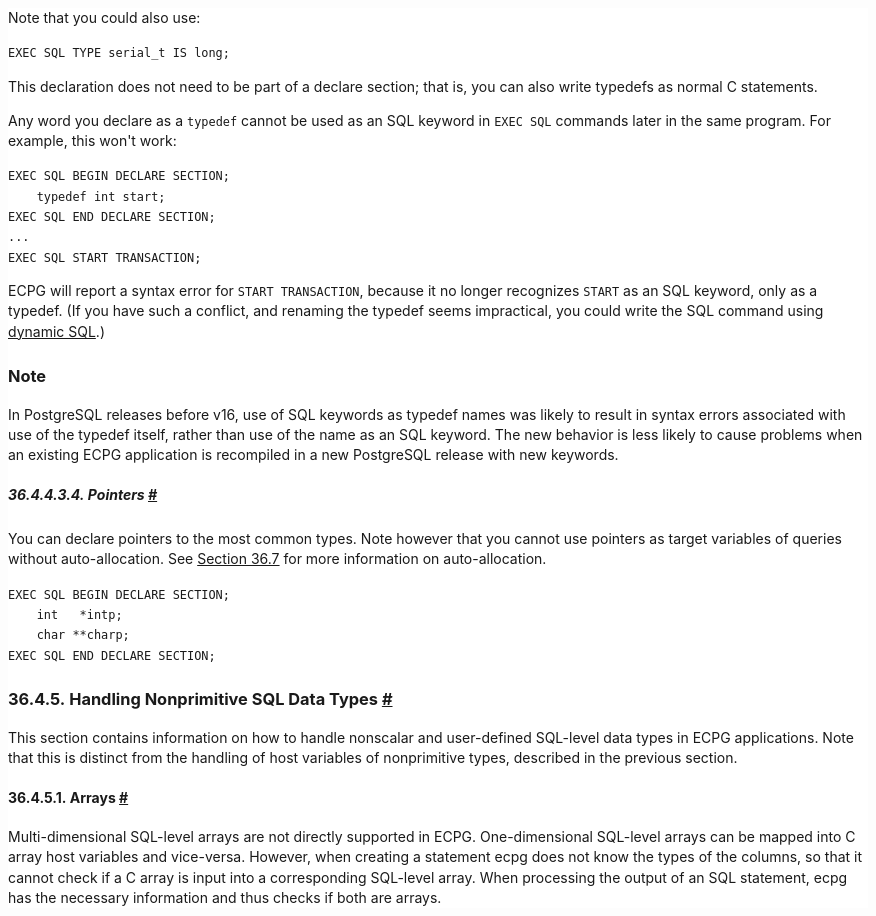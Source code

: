 Note that you could also use:

    EXEC SQL TYPE serial_t IS long;

This declaration does not need to be part of a declare section; that is, you can also write typedefs as normal C statements.

Any word you declare as a `typedef` cannot be used as an SQL keyword in `EXEC SQL` commands later in the same program. For example, this won't work:

    EXEC SQL BEGIN DECLARE SECTION;
        typedef int start;
    EXEC SQL END DECLARE SECTION;
    ...
    EXEC SQL START TRANSACTION;

ECPG will report a syntax error for `START TRANSACTION`, because it no longer recognizes `START` as an SQL keyword, only as a typedef. (If you have such a conflict, and renaming the typedef seems impractical, you could write the SQL command using [dynamic SQL](ecpg-dynamic.html "36.5. Dynamic SQL").)

### Note

In PostgreSQL releases before v16, use of SQL keywords as typedef names was likely to result in syntax errors associated with use of the typedef itself, rather than use of the name as an SQL keyword. The new behavior is less likely to cause problems when an existing ECPG application is recompiled in a new PostgreSQL release with new keywords.

##### 36.4.4.3.4. Pointers [#](#ECPG-VARIABLES-NONPRIMITIVE-C-POINTERS)

You can declare pointers to the most common types. Note however that you cannot use pointers as target variables of queries without auto-allocation. See [Section 36.7](ecpg-descriptors.html "36.7. Using Descriptor Areas") for more information on auto-allocation.

    EXEC SQL BEGIN DECLARE SECTION;
        int   *intp;
        char **charp;
    EXEC SQL END DECLARE SECTION;

### 36.4.5. Handling Nonprimitive SQL Data Types [#](#ECPG-VARIABLES-NONPRIMITIVE-SQL)

This section contains information on how to handle nonscalar and user-defined SQL-level data types in ECPG applications. Note that this is distinct from the handling of host variables of nonprimitive types, described in the previous section.

#### 36.4.5.1. Arrays [#](#ECPG-VARIABLES-NONPRIMITIVE-SQL-ARRAYS)

Multi-dimensional SQL-level arrays are not directly supported in ECPG. One-dimensional SQL-level arrays can be mapped into C array host variables and vice-versa. However, when creating a statement ecpg does not know the types of the columns, so that it cannot check if a C array is input into a corresponding SQL-level array. When processing the output of an SQL statement, ecpg has the necessary information and thus checks if both are arrays.
